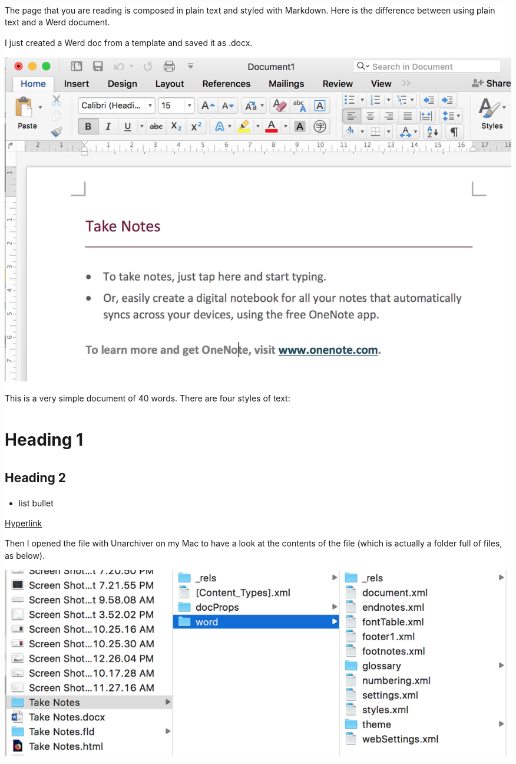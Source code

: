 The page that you are reading is composed in plain text and styled with Markdown. Here is the difference between using plain text and a Werd document.

I just created a Werd doc from a template and saved it as .docx.

![](Werd-doc.png)

This is a very simple document of 40 words. There are four styles of text:
# Heading 1
## Heading 2
* list bullet

[Hyperlink](www.onenote.com)

Then I opened the file with Unarchiver on my Mac to have a look at the contents of the file (which is actually a folder full of files, as below).

![](werd-files.png)

